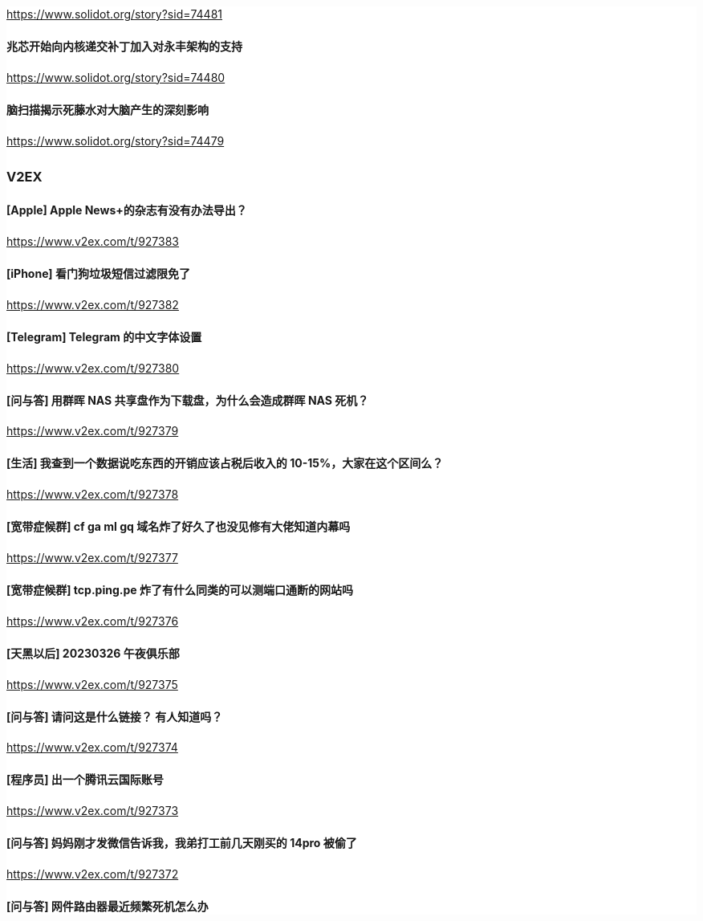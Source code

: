 https://www.solidot.org/story?sid=74481

#### 兆芯开始向内核递交补丁加入对永丰架构的支持

https://www.solidot.org/story?sid=74480

#### 脑扫描揭示死藤水对大脑产生的深刻影响

https://www.solidot.org/story?sid=74479

### V2EX

#### \[Apple\] Apple News+的杂志有没有办法导出？

https://www.v2ex.com/t/927383

#### \[iPhone\] 看门狗垃圾短信过滤限免了

https://www.v2ex.com/t/927382

#### \[Telegram\] Telegram 的中文字体设置

https://www.v2ex.com/t/927380

#### \[问与答\] 用群晖 NAS 共享盘作为下载盘，为什么会造成群晖 NAS 死机？

https://www.v2ex.com/t/927379

#### \[生活\] 我查到一个数据说吃东西的开销应该占税后收入的 10-15%，大家在这个区间么？

https://www.v2ex.com/t/927378

#### \[宽带症候群\] cf ga ml gq 域名炸了好久了也没见修有大佬知道内幕吗

https://www.v2ex.com/t/927377

#### \[宽带症候群\] tcp.ping.pe 炸了有什么同类的可以测端口通断的网站吗

https://www.v2ex.com/t/927376

#### \[天黑以后\] 20230326 午夜俱乐部

https://www.v2ex.com/t/927375

#### \[问与答\] 请问这是什么链接？ 有人知道吗？

https://www.v2ex.com/t/927374

#### \[程序员\] 出一个腾讯云国际账号

https://www.v2ex.com/t/927373

#### \[问与答\] 妈妈刚才发微信告诉我，我弟打工前几天刚买的 14pro 被偷了

https://www.v2ex.com/t/927372

#### \[问与答\] 网件路由器最近频繁死机怎么办
